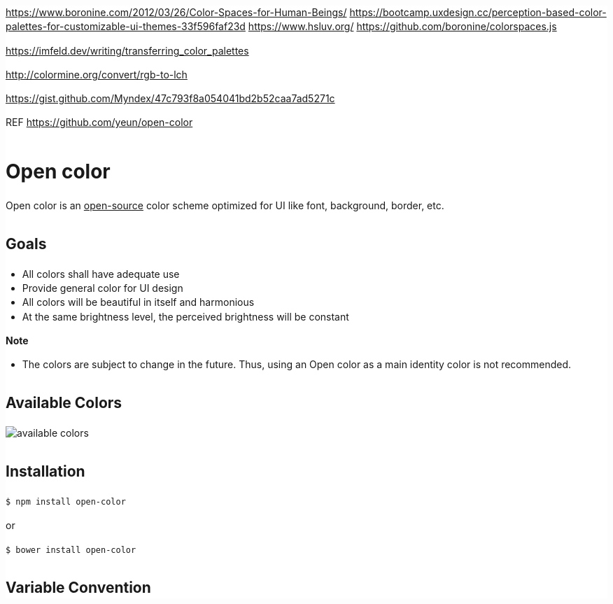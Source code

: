 https://www.boronine.com/2012/03/26/Color-Spaces-for-Human-Beings/
https://bootcamp.uxdesign.cc/perception-based-color-palettes-for-customizable-ui-themes-33f596faf23d
https://www.hsluv.org/
https://github.com/boronine/colorspaces.js


https://imfeld.dev/writing/transferring_color_palettes


http://colormine.org/convert/rgb-to-lch



https://gist.github.com/Myndex/47c793f8a054041bd2b52caa7ad5271c



REF
https://github.com/yeun/open-color



# Open color

Open color is an [open-source](https://en.wikipedia.org/wiki/Open-source_software) color scheme optimized for UI like font, background, border, etc.

## Goals

- All colors shall have adequate use
- Provide general color for UI design
- All colors will be beautiful in itself and harmonious
- At the same brightness level, the perceived brightness will be constant

**Note**

* The colors are subject to change in the future. Thus, using an Open color as a main identity color is not recommended.

## Available Colors

![available colors](https://yeun.github.io/open-color/asset/images/open-color.svg)

## Installation

```
$ npm install open-color
```
or
```
$ bower install open-color
```



## Variable Convention
